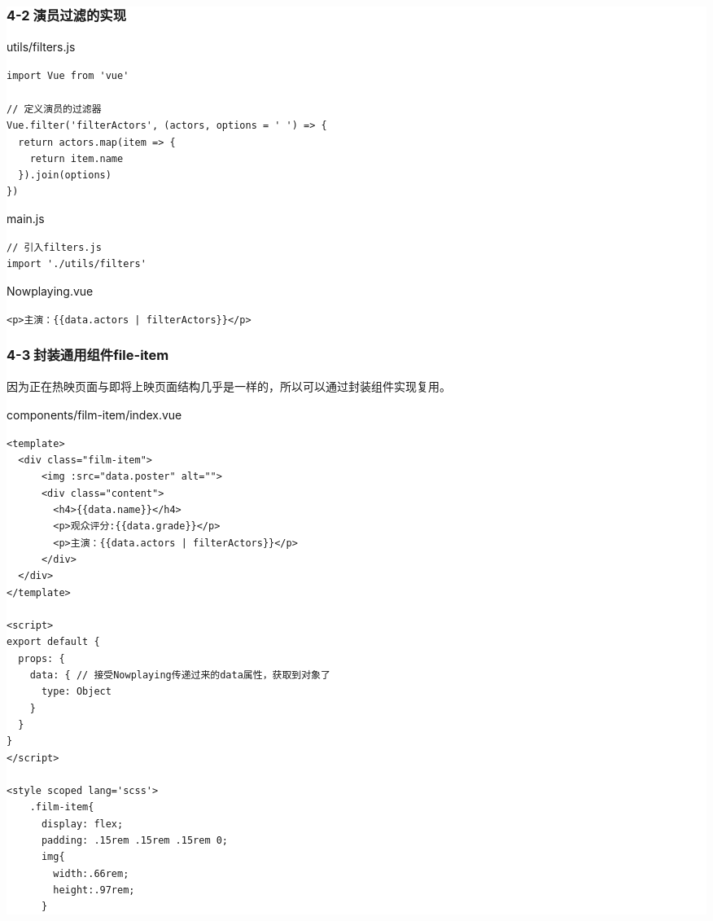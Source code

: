 

### 4-2 演员过滤的实现

utils/filters.js

```
import Vue from 'vue'

// 定义演员的过滤器
Vue.filter('filterActors', (actors, options = ' ') => {
  return actors.map(item => {
    return item.name
  }).join(options)
})

```

main.js

```
// 引入filters.js
import './utils/filters'
```

Nowplaying.vue

```
<p>主演：{{data.actors | filterActors}}</p>
```





### 4-3 封装通用组件file-item

因为正在热映页面与即将上映页面结构几乎是一样的，所以可以通过封装组件实现复用。

components/film-item/index.vue

```
<template>
  <div class="film-item">
      <img :src="data.poster" alt="">
      <div class="content">
        <h4>{{data.name}}</h4>
        <p>观众评分:{{data.grade}}</p>
        <p>主演：{{data.actors | filterActors}}</p>
      </div>
  </div>
</template>

<script>
export default {
  props: {
    data: { // 接受Nowplaying传递过来的data属性，获取到对象了
      type: Object
    }
  }
}
</script>

<style scoped lang='scss'>
    .film-item{
      display: flex;
      padding: .15rem .15rem .15rem 0;
      img{
        width:.66rem;
        height:.97rem;
      }
```
